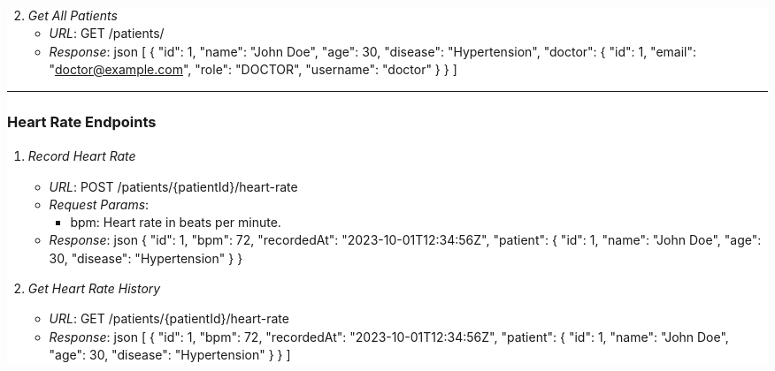 
2. *Get All Patients*
   - *URL*: GET /patients/
   - *Response*:
     json
     [
       {
         "id": 1,
         "name": "John Doe",
         "age": 30,
         "disease": "Hypertension",
         "doctor": {
           "id": 1,
           "email": "doctor@example.com",
           "role": "DOCTOR",
           "username": "doctor"
         }
       }
     ]
     

---

### Heart Rate Endpoints

1. *Record Heart Rate*
   - *URL*: POST /patients/{patientId}/heart-rate
   - *Request Params*:
     - bpm: Heart rate in beats per minute.
   - *Response*:
     json
     {
       "id": 1,
       "bpm": 72,
       "recordedAt": "2023-10-01T12:34:56Z",
       "patient": {
         "id": 1,
         "name": "John Doe",
         "age": 30,
         "disease": "Hypertension"
       }
     }
     

2. *Get Heart Rate History*
   - *URL*: GET /patients/{patientId}/heart-rate
   - *Response*:
     json
     [
       {
         "id": 1,
         "bpm": 72,
         "recordedAt": "2023-10-01T12:34:56Z",
         "patient": {
           "id": 1,
           "name": "John Doe",
           "age": 30,
           "disease": "Hypertension"
         }
       }
     ]
     